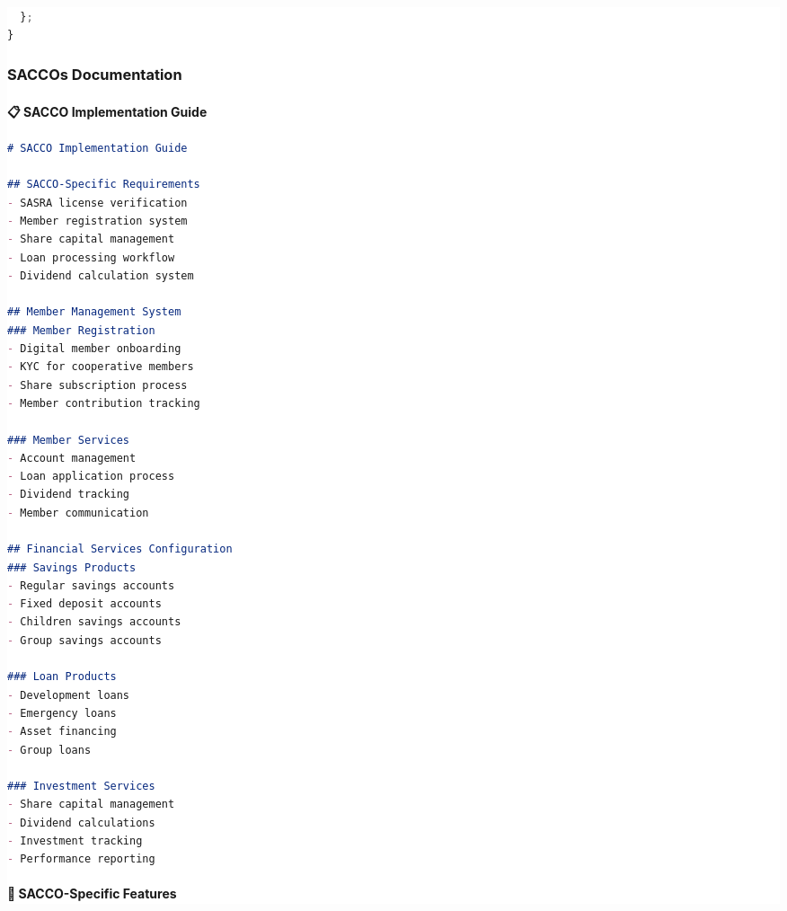 ```typescript
  };
}
```

### **SACCOs Documentation**

#### **📋 SACCO Implementation Guide**
```markdown
# SACCO Implementation Guide

## SACCO-Specific Requirements
- SASRA license verification
- Member registration system
- Share capital management
- Loan processing workflow
- Dividend calculation system

## Member Management System
### Member Registration
- Digital member onboarding
- KYC for cooperative members
- Share subscription process
- Member contribution tracking

### Member Services
- Account management
- Loan application process
- Dividend tracking
- Member communication

## Financial Services Configuration
### Savings Products
- Regular savings accounts
- Fixed deposit accounts
- Children savings accounts
- Group savings accounts

### Loan Products
- Development loans
- Emergency loans
- Asset financing
- Group loans

### Investment Services
- Share capital management
- Dividend calculations
- Investment tracking
- Performance reporting
```

#### **🔧 SACCO-Specific Features**
